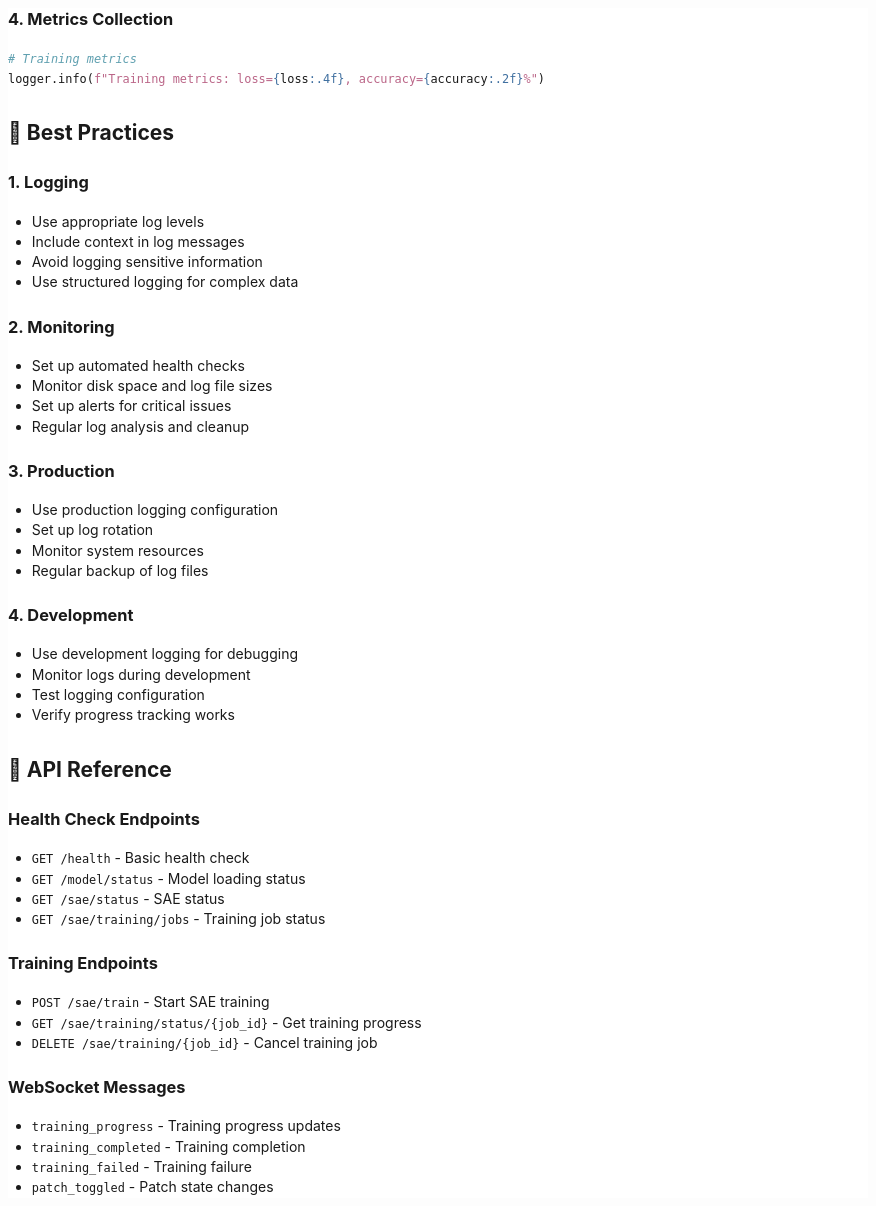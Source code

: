 ### 4. Metrics Collection
```python
# Training metrics
logger.info(f"Training metrics: loss={loss:.4f}, accuracy={accuracy:.2f}%")
```

## 🎯 Best Practices

### 1. Logging
- Use appropriate log levels
- Include context in log messages
- Avoid logging sensitive information
- Use structured logging for complex data

### 2. Monitoring
- Set up automated health checks
- Monitor disk space and log file sizes
- Set up alerts for critical issues
- Regular log analysis and cleanup

### 3. Production
- Use production logging configuration
- Set up log rotation
- Monitor system resources
- Regular backup of log files

### 4. Development
- Use development logging for debugging
- Monitor logs during development
- Test logging configuration
- Verify progress tracking works

## 📝 API Reference

### Health Check Endpoints
- `GET /health` - Basic health check
- `GET /model/status` - Model loading status
- `GET /sae/status` - SAE status
- `GET /sae/training/jobs` - Training job status

### Training Endpoints
- `POST /sae/train` - Start SAE training
- `GET /sae/training/status/{job_id}` - Get training progress
- `DELETE /sae/training/{job_id}` - Cancel training job

### WebSocket Messages
- `training_progress` - Training progress updates
- `training_completed` - Training completion
- `training_failed` - Training failure
- `patch_toggled` - Patch state changes
